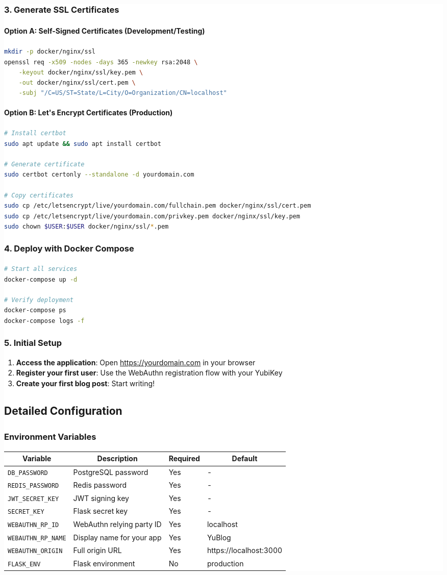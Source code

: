 ### 3. Generate SSL Certificates

#### Option A: Self-Signed Certificates (Development/Testing)

```bash
mkdir -p docker/nginx/ssl
openssl req -x509 -nodes -days 365 -newkey rsa:2048 \
    -keyout docker/nginx/ssl/key.pem \
    -out docker/nginx/ssl/cert.pem \
    -subj "/C=US/ST=State/L=City/O=Organization/CN=localhost"
```

#### Option B: Let's Encrypt Certificates (Production)

```bash
# Install certbot
sudo apt update && sudo apt install certbot

# Generate certificate
sudo certbot certonly --standalone -d yourdomain.com

# Copy certificates
sudo cp /etc/letsencrypt/live/yourdomain.com/fullchain.pem docker/nginx/ssl/cert.pem
sudo cp /etc/letsencrypt/live/yourdomain.com/privkey.pem docker/nginx/ssl/key.pem
sudo chown $USER:$USER docker/nginx/ssl/*.pem
```

### 4. Deploy with Docker Compose

```bash
# Start all services
docker-compose up -d

# Verify deployment
docker-compose ps
docker-compose logs -f
```

### 5. Initial Setup

1. **Access the application**: Open https://yourdomain.com in your browser
2. **Register your first user**: Use the WebAuthn registration flow with your YubiKey
3. **Create your first blog post**: Start writing!

## Detailed Configuration

### Environment Variables

| Variable | Description | Required | Default |
|----------|-------------|----------|---------|
| `DB_PASSWORD` | PostgreSQL password | Yes | - |
| `REDIS_PASSWORD` | Redis password | Yes | - |
| `JWT_SECRET_KEY` | JWT signing key | Yes | - |
| `SECRET_KEY` | Flask secret key | Yes | - |
| `WEBAUTHN_RP_ID` | WebAuthn relying party ID | Yes | localhost |
| `WEBAUTHN_RP_NAME` | Display name for your app | Yes | YuBlog |
| `WEBAUTHN_ORIGIN` | Full origin URL | Yes | https://localhost:3000 |
| `FLASK_ENV` | Flask environment | No | production |
